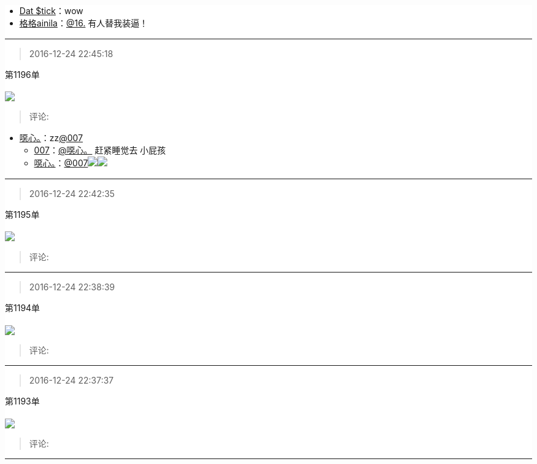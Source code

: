 *  [Dat $tick](https://user.qzone.qq.com/3145669575)：wow
*  [格格ainila](https://user.qzone.qq.com/1454765292)：[@16.](https://user.qzone.qq.com/1047940364)   有人替我装逼！

---
> 2016-12-24 22:45:18

第1196单
<div style="width: 800px;" >
<img src="images/5d3ff68a-b174-bbe0-26b3-8f9f288e900c" width="200px" align="center" />
</div>


> 评论:

*  [噁心。](https://user.qzone.qq.com/2606299459)：zz[@007](https://user.qzone.qq.com/1450464701)
	* [007](https://user.qzone.qq.com/1450464701)：[@噁心。](https://user.qzone.qq.com/2606299459) 赶紧睡觉去 小屁孩
	* [噁心。](https://user.qzone.qq.com/2606299459)：[@007](https://user.qzone.qq.com/1450464701)![](http://qzonestyle.gtimg.cn/qzone/em/e155.gif)![](http://qzonestyle.gtimg.cn/qzone/em/e155.gif)

---
> 2016-12-24 22:42:35

第1195单
<div style="width: 800px;" >
<img src="images/bf2630d4-897f-c0ea-9383-b14aef938678" width="200px" align="center" />
</div>


> 评论:


---
> 2016-12-24 22:38:39

第1194单
<div style="width: 800px;" >
<img src="images/31422051-9a5b-82fe-c924-c6aa2607d7db" width="200px" align="center" />
</div>


> 评论:


---
> 2016-12-24 22:37:37

第1193单
<div style="width: 800px;" >
<img src="images/3bbebbd3-2139-765d-42a1-1f8ae60f7598" width="200px" align="center" />
</div>


> 评论:


---